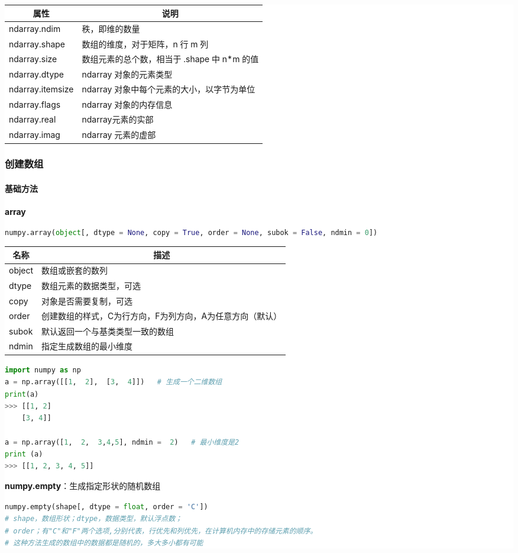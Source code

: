 |       属性       |                   说明                    |
| ---------------- | ----------------------------------------- |
| ndarray.ndim     | 秩，即维的数量                             |
| ndarray.shape    | 数组的维度，对于矩阵，n 行 m 列             |
| ndarray.size     | 数组元素的总个数，相当于 .shape 中 n*m 的值 |
| ndarray.dtype    | ndarray 对象的元素类型                     |
| ndarray.itemsize | ndarray 对象中每个元素的大小，以字节为单位  |
| ndarray.flags    | ndarray 对象的内存信息                     |
| ndarray.real     | ndarray元素的实部                         |
| ndarray.imag     | ndarray 元素的虚部                        |

### 创建数组

#### 基础方法

**array**

```python
numpy.array(object[, dtype = None, copy = True, order = None, subok = False, ndmin = 0])
```

|  名称  |                         描述                          |
| ------ | ----------------------------------------------------- |
| object | 数组或嵌套的数列                                       |
| dtype  | 数组元素的数据类型，可选                                |
| copy   | 对象是否需要复制，可选                                  |
| order  | 创建数组的样式，C为行方向，F为列方向，A为任意方向（默认） |
| subok  | 默认返回一个与基类类型一致的数组                        |
| ndmin  | 指定生成数组的最小维度                                  |

```python
import numpy as np 
a = np.array([[1,  2],  [3,  4]])   # 生成一个二维数组
print(a)
>>> [[1, 2] 
    [3, 4]]

a = np.array([1,  2,  3,4,5], ndmin =  2)   # 最小维度是2
print (a)
>>> [[1, 2, 3, 4, 5]]
```

**numpy.empty**：生成指定形状的随机数组

```python
numpy.empty(shape[, dtype = float, order = 'C'])
# shape，数组形状；dtype，数据类型，默认浮点数；
# order；有"C"和"F"两个选项,分别代表，行优先和列优先，在计算机内存中的存储元素的顺序。
# 这种方法生成的数组中的数据都是随机的，多大多小都有可能
```
